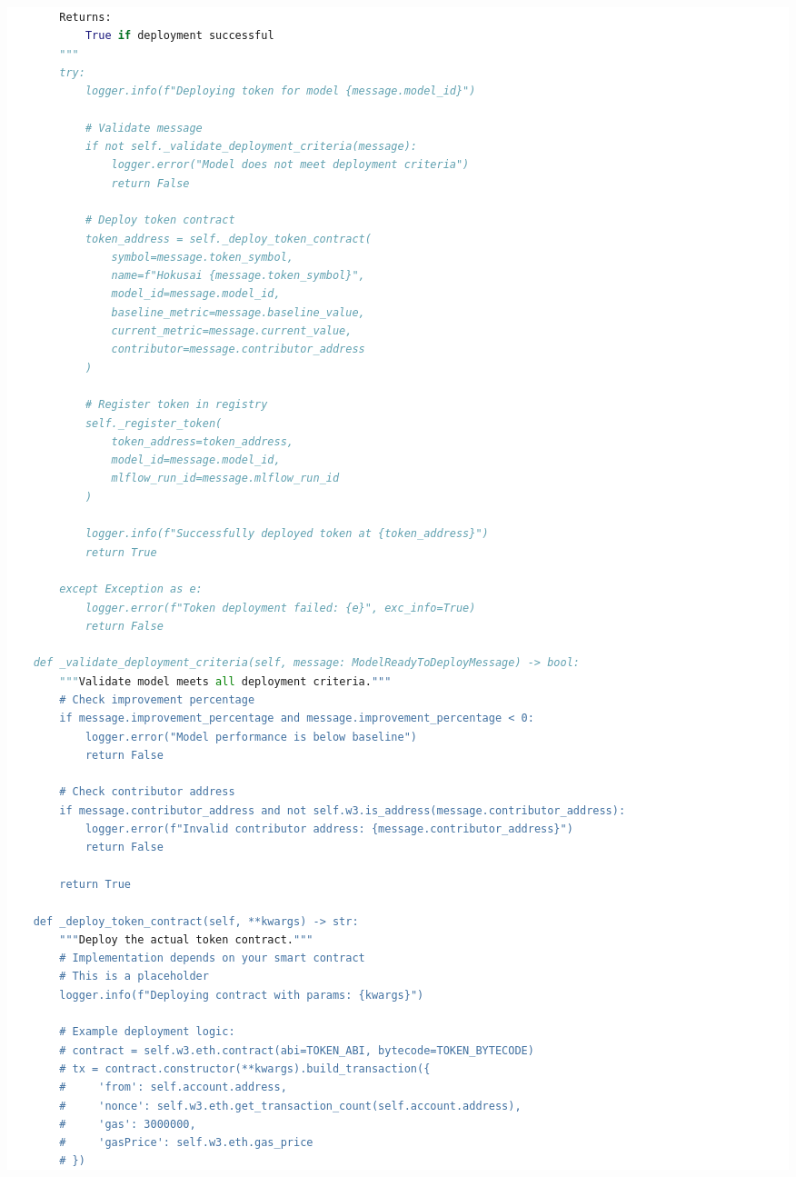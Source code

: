 ```python
        Returns:
            True if deployment successful
        """
        try:
            logger.info(f"Deploying token for model {message.model_id}")
            
            # Validate message
            if not self._validate_deployment_criteria(message):
                logger.error("Model does not meet deployment criteria")
                return False
            
            # Deploy token contract
            token_address = self._deploy_token_contract(
                symbol=message.token_symbol,
                name=f"Hokusai {message.token_symbol}",
                model_id=message.model_id,
                baseline_metric=message.baseline_value,
                current_metric=message.current_value,
                contributor=message.contributor_address
            )
            
            # Register token in registry
            self._register_token(
                token_address=token_address,
                model_id=message.model_id,
                mlflow_run_id=message.mlflow_run_id
            )
            
            logger.info(f"Successfully deployed token at {token_address}")
            return True
            
        except Exception as e:
            logger.error(f"Token deployment failed: {e}", exc_info=True)
            return False
    
    def _validate_deployment_criteria(self, message: ModelReadyToDeployMessage) -> bool:
        """Validate model meets all deployment criteria."""
        # Check improvement percentage
        if message.improvement_percentage and message.improvement_percentage < 0:
            logger.error("Model performance is below baseline")
            return False
        
        # Check contributor address
        if message.contributor_address and not self.w3.is_address(message.contributor_address):
            logger.error(f"Invalid contributor address: {message.contributor_address}")
            return False
        
        return True
    
    def _deploy_token_contract(self, **kwargs) -> str:
        """Deploy the actual token contract."""
        # Implementation depends on your smart contract
        # This is a placeholder
        logger.info(f"Deploying contract with params: {kwargs}")
        
        # Example deployment logic:
        # contract = self.w3.eth.contract(abi=TOKEN_ABI, bytecode=TOKEN_BYTECODE)
        # tx = contract.constructor(**kwargs).build_transaction({
        #     'from': self.account.address,
        #     'nonce': self.w3.eth.get_transaction_count(self.account.address),
        #     'gas': 3000000,
        #     'gasPrice': self.w3.eth.gas_price
        # })
```